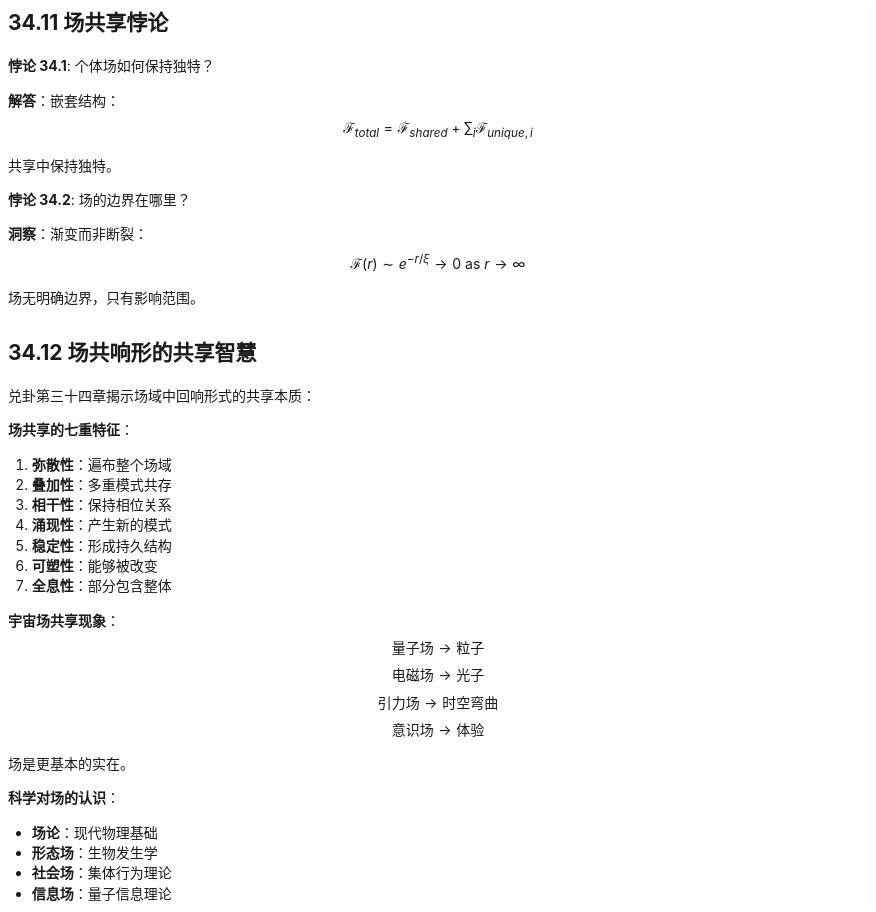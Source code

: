 ## 34.11 场共享悖论

**悖论 34.1**: 个体场如何保持独特？

**解答**：嵌套结构：
$$
\mathcal{F}_{total} = \mathcal{F}_{shared} + \sum_i \mathcal{F}_{unique,i}
$$

共享中保持独特。

**悖论 34.2**: 场的边界在哪里？

**洞察**：渐变而非断裂：
$$
\mathcal{F}(r) \sim e^{-r/\xi} \rightarrow 0 \text{ as } r \rightarrow \infty
$$

场无明确边界，只有影响范围。

## 34.12 场共响形的共享智慧

兑卦第三十四章揭示场域中回响形式的共享本质：

**场共享的七重特征**：

1. **弥散性**：遍布整个场域
2. **叠加性**：多重模式共存
3. **相干性**：保持相位关系
4. **涌现性**：产生新的模式
5. **稳定性**：形成持久结构
6. **可塑性**：能够被改变
7. **全息性**：部分包含整体

**宇宙场共享现象**：
$$
\text{量子场} \rightarrow \text{粒子}
$$
$$
\text{电磁场} \rightarrow \text{光子}
$$
$$
\text{引力场} \rightarrow \text{时空弯曲}
$$
$$
\text{意识场} \rightarrow \text{体验}
$$

场是更基本的实在。

**科学对场的认识**：
- **场论**：现代物理基础
- **形态场**：生物发生学
- **社会场**：集体行为理论
- **信息场**：量子信息理论
